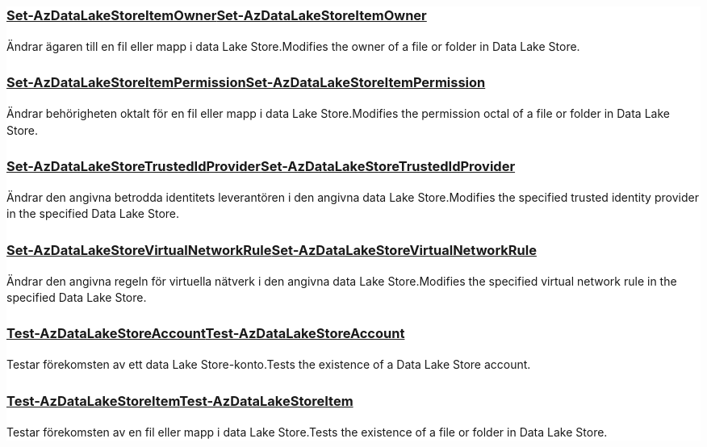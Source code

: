 ### [<span data-ttu-id="5f61c-180">Set-AzDataLakeStoreItemOwner</span><span class="sxs-lookup"><span data-stu-id="5f61c-180">Set-AzDataLakeStoreItemOwner</span></span>](Set-AzDataLakeStoreItemOwner.md)
<span data-ttu-id="5f61c-181">Ändrar ägaren till en fil eller mapp i data Lake Store.</span><span class="sxs-lookup"><span data-stu-id="5f61c-181">Modifies the owner of a file or folder in Data Lake Store.</span></span>

### [<span data-ttu-id="5f61c-182">Set-AzDataLakeStoreItemPermission</span><span class="sxs-lookup"><span data-stu-id="5f61c-182">Set-AzDataLakeStoreItemPermission</span></span>](Set-AzDataLakeStoreItemPermission.md)
<span data-ttu-id="5f61c-183">Ändrar behörigheten oktalt för en fil eller mapp i data Lake Store.</span><span class="sxs-lookup"><span data-stu-id="5f61c-183">Modifies the permission octal of a file or folder in Data Lake Store.</span></span>

### [<span data-ttu-id="5f61c-184">Set-AzDataLakeStoreTrustedIdProvider</span><span class="sxs-lookup"><span data-stu-id="5f61c-184">Set-AzDataLakeStoreTrustedIdProvider</span></span>](Set-AzDataLakeStoreTrustedIdProvider.md)
<span data-ttu-id="5f61c-185">Ändrar den angivna betrodda identitets leverantören i den angivna data Lake Store.</span><span class="sxs-lookup"><span data-stu-id="5f61c-185">Modifies the specified trusted identity provider in the specified Data Lake Store.</span></span>

### [<span data-ttu-id="5f61c-186">Set-AzDataLakeStoreVirtualNetworkRule</span><span class="sxs-lookup"><span data-stu-id="5f61c-186">Set-AzDataLakeStoreVirtualNetworkRule</span></span>](Set-AzDataLakeStoreVirtualNetworkRule.md)
<span data-ttu-id="5f61c-187">Ändrar den angivna regeln för virtuella nätverk i den angivna data Lake Store.</span><span class="sxs-lookup"><span data-stu-id="5f61c-187">Modifies the specified virtual network rule in the specified Data Lake Store.</span></span>

### [<span data-ttu-id="5f61c-188">Test-AzDataLakeStoreAccount</span><span class="sxs-lookup"><span data-stu-id="5f61c-188">Test-AzDataLakeStoreAccount</span></span>](Test-AzDataLakeStoreAccount.md)
<span data-ttu-id="5f61c-189">Testar förekomsten av ett data Lake Store-konto.</span><span class="sxs-lookup"><span data-stu-id="5f61c-189">Tests the existence of a Data Lake Store account.</span></span>

### [<span data-ttu-id="5f61c-190">Test-AzDataLakeStoreItem</span><span class="sxs-lookup"><span data-stu-id="5f61c-190">Test-AzDataLakeStoreItem</span></span>](Test-AzDataLakeStoreItem.md)
<span data-ttu-id="5f61c-191">Testar förekomsten av en fil eller mapp i data Lake Store.</span><span class="sxs-lookup"><span data-stu-id="5f61c-191">Tests the existence of a file or folder in Data Lake Store.</span></span>

